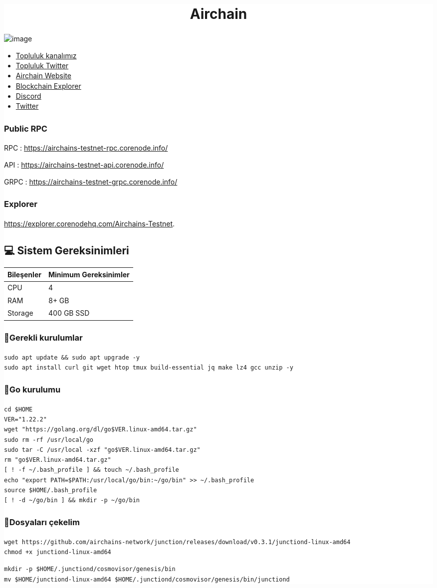 
<h1 align="center"> Airchain </h1>


![image](https://github.com/molla202/Airchain/assets/91562185/64b9e7f3-4739-4774-b421-635e224dcd4f)




 * [Topluluk kanalımız](https://t.me/corenodechat)<br>
 * [Topluluk Twitter](https://twitter.com/corenodeHQ)<br>
 * [Airchain Website](https://www.airchains.io)<br>
 * [Blockchain Explorer](https://testnet.airchains.io)<br>
 * [Discord](https://discord.gg/jsy8ZqrD)<br>
 * [Twitter](https://twitter.com/airchains_io)<br>

### Public RPC

RPC : https://airchains-testnet-rpc.corenode.info/

API : https://airchains-testnet-api.corenode.info/

GRPC : https://airchains-testnet-grpc.corenode.info/

### Explorer

https://explorer.corenodehq.com/Airchains-Testnet.

## 💻 Sistem Gereksinimleri
| Bileşenler | Minimum Gereksinimler | 
| ------------ | ------------ |
| CPU |	4|
| RAM	| 8+ GB |
| Storage	| 400 GB SSD |




### 🚧Gerekli kurulumlar
```
sudo apt update && sudo apt upgrade -y
sudo apt install curl git wget htop tmux build-essential jq make lz4 gcc unzip -y
```

### 🚧Go kurulumu
```
cd $HOME
VER="1.22.2"
wget "https://golang.org/dl/go$VER.linux-amd64.tar.gz"
sudo rm -rf /usr/local/go
sudo tar -C /usr/local -xzf "go$VER.linux-amd64.tar.gz"
rm "go$VER.linux-amd64.tar.gz"
[ ! -f ~/.bash_profile ] && touch ~/.bash_profile
echo "export PATH=$PATH:/usr/local/go/bin:~/go/bin" >> ~/.bash_profile
source $HOME/.bash_profile
[ ! -d ~/go/bin ] && mkdir -p ~/go/bin
```
### 🚧Dosyaları çekelim
```
wget https://github.com/airchains-network/junction/releases/download/v0.3.1/junctiond-linux-amd64 
chmod +x junctiond-linux-amd64 
```
```
mkdir -p $HOME/.junctiond/cosmovisor/genesis/bin
mv $HOME/junctiond-linux-amd64 $HOME/.junctiond/cosmovisor/genesis/bin/junctiond
```
```
```